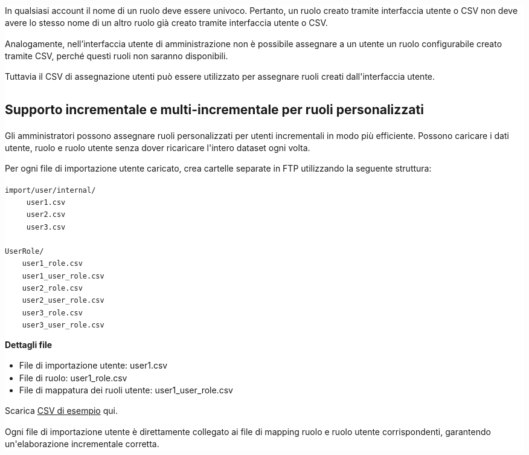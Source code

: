 In qualsiasi account il nome di un ruolo deve essere univoco. Pertanto, un ruolo creato tramite interfaccia utente o CSV non deve avere lo stesso nome di un altro ruolo già creato tramite interfaccia utente o CSV.

Analogamente, nell’interfaccia utente di amministrazione non è possibile assegnare a un utente un ruolo configurabile creato tramite CSV, perché questi ruoli non saranno disponibili.

Tuttavia il CSV di assegnazione utenti può essere utilizzato per assegnare ruoli creati dall&#39;interfaccia utente.

## Supporto incrementale e multi-incrementale per ruoli personalizzati

Gli amministratori possono assegnare ruoli personalizzati per utenti incrementali in modo più efficiente. Possono caricare i dati utente, ruolo e ruolo utente senza dover ricaricare l&#39;intero dataset ogni volta.

Per ogni file di importazione utente caricato, crea cartelle separate in FTP utilizzando la seguente struttura:

```
import/user/internal/
     user1.csv
     user2.csv
     user3.csv

UserRole/
    user1_role.csv
    user1_user_role.csv
    user2_role.csv
    user2_user_role.csv
    user3_role.csv
    user3_user_role.csv
```

**Dettagli file**

* File di importazione utente: user1.csv
* File di ruolo: user1_role.csv
* File di mappatura dei ruoli utente: user1_user_role.csv

Scarica [CSV di esempio](/help/migrated/assets/sample-csv-Incremnetal.zip) qui.

Ogni file di importazione utente è direttamente collegato ai file di mapping ruolo e ruolo utente corrispondenti, garantendo un&#39;elaborazione incrementale corretta.
